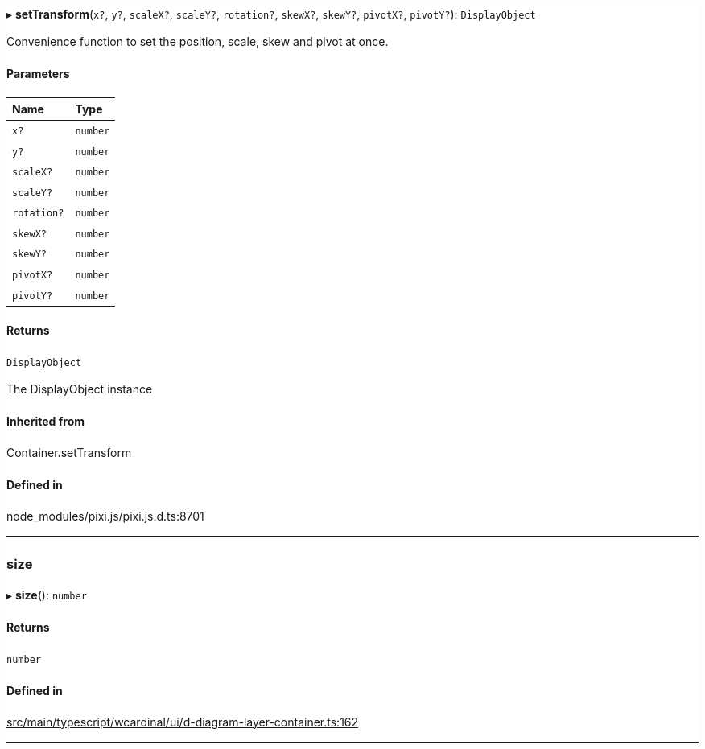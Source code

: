 ▸ **setTransform**(`x?`, `y?`, `scaleX?`, `scaleY?`, `rotation?`, `skewX?`, `skewY?`, `pivotX?`, `pivotY?`): `DisplayObject`

Convenience function to set the position, scale, skew and pivot at once.

#### Parameters

| Name | Type |
| :------ | :------ |
| `x?` | `number` |
| `y?` | `number` |
| `scaleX?` | `number` |
| `scaleY?` | `number` |
| `rotation?` | `number` |
| `skewX?` | `number` |
| `skewY?` | `number` |
| `pivotX?` | `number` |
| `pivotY?` | `number` |

#### Returns

`DisplayObject`

The DisplayObject instance

#### Inherited from

Container.setTransform

#### Defined in

node_modules/pixi.js/pixi.js.d.ts:8701

___

### size

▸ **size**(): `number`

#### Returns

`number`

#### Defined in

[src/main/typescript/wcardinal/ui/d-diagram-layer-container.ts:162](https://github.com/winter-cardinal/winter-cardinal-ui/blob/v0.179.0/src/main/typescript/wcardinal/ui/d-diagram-layer-container.ts#L162)

___
